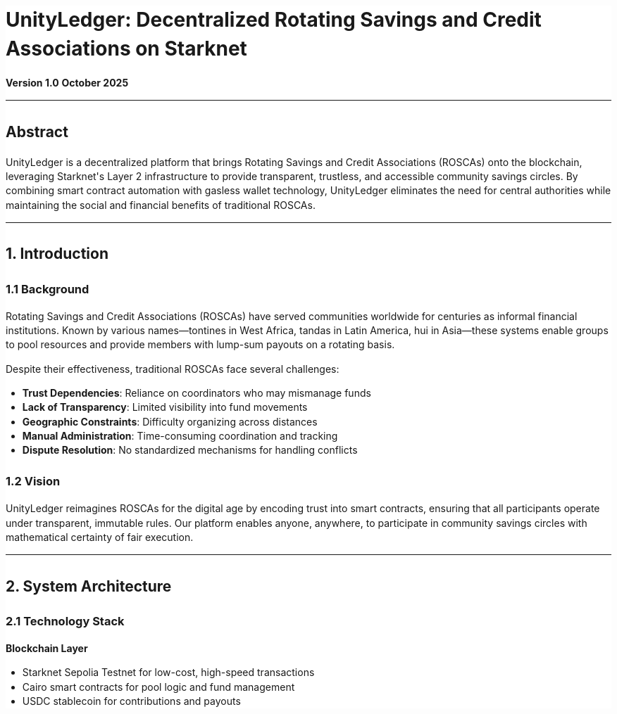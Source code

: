 # UnityLedger: Decentralized Rotating Savings and Credit Associations on Starknet

**Version 1.0**
**October 2025**

---

## Abstract

UnityLedger is a decentralized platform that brings Rotating Savings and Credit Associations (ROSCAs) onto the blockchain, leveraging Starknet's Layer 2 infrastructure to provide transparent, trustless, and accessible community savings circles. By combining smart contract automation with gasless wallet technology, UnityLedger eliminates the need for central authorities while maintaining the social and financial benefits of traditional ROSCAs.

---

## 1. Introduction

### 1.1 Background

Rotating Savings and Credit Associations (ROSCAs) have served communities worldwide for centuries as informal financial institutions. Known by various names—tontines in West Africa, tandas in Latin America, hui in Asia—these systems enable groups to pool resources and provide members with lump-sum payouts on a rotating basis.

Despite their effectiveness, traditional ROSCAs face several challenges:
- **Trust Dependencies**: Reliance on coordinators who may mismanage funds
- **Lack of Transparency**: Limited visibility into fund movements
- **Geographic Constraints**: Difficulty organizing across distances
- **Manual Administration**: Time-consuming coordination and tracking
- **Dispute Resolution**: No standardized mechanisms for handling conflicts

### 1.2 Vision

UnityLedger reimagines ROSCAs for the digital age by encoding trust into smart contracts, ensuring that all participants operate under transparent, immutable rules. Our platform enables anyone, anywhere, to participate in community savings circles with mathematical certainty of fair execution.

---

## 2. System Architecture

### 2.1 Technology Stack

**Blockchain Layer**
- Starknet Sepolia Testnet for low-cost, high-speed transactions
- Cairo smart contracts for pool logic and fund management
- USDC stablecoin for contributions and payouts
